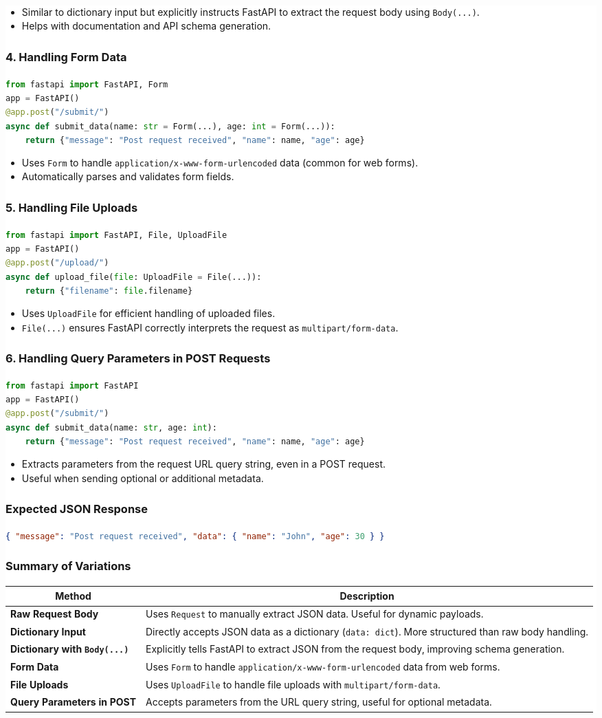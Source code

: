 - Similar to dictionary input but explicitly instructs FastAPI to extract the request body using `Body(...)`.
- Helps with documentation and API schema generation.

### **4. Handling Form Data**

```python
from fastapi import FastAPI, Form
app = FastAPI()
@app.post("/submit/")
async def submit_data(name: str = Form(...), age: int = Form(...)):
    return {"message": "Post request received", "name": name, "age": age}
```

- Uses `Form` to handle `application/x-www-form-urlencoded` data (common for web forms).
- Automatically parses and validates form fields.

### **5. Handling File Uploads**

```python
from fastapi import FastAPI, File, UploadFile
app = FastAPI()
@app.post("/upload/")
async def upload_file(file: UploadFile = File(...)):
    return {"filename": file.filename}
```

- Uses `UploadFile` for efficient handling of uploaded files.
- `File(...)` ensures FastAPI correctly interprets the request as `multipart/form-data`.

### **6. Handling Query Parameters in POST Requests**

```python
from fastapi import FastAPI
app = FastAPI()
@app.post("/submit/")
async def submit_data(name: str, age: int):
    return {"message": "Post request received", "name": name, "age": age}
```

- Extracts parameters from the request URL query string, even in a POST request.
- Useful when sending optional or additional metadata.

### **Expected JSON Response**

```json
{ "message": "Post request received", "data": { "name": "John", "age": 30 } }
```

### **Summary of Variations**

| Method                          | Description                                                                                        |
| ------------------------------- | -------------------------------------------------------------------------------------------------- |
| **Raw Request Body**            | Uses `Request` to manually extract JSON data. Useful for dynamic payloads.                         |
| **Dictionary Input**            | Directly accepts JSON data as a dictionary (`data: dict`). More structured than raw body handling. |
| **Dictionary with `Body(...)`** | Explicitly tells FastAPI to extract JSON from the request body, improving schema generation.       |
| **Form Data**                   | Uses `Form` to handle `application/x-www-form-urlencoded` data from web forms.                     |
| **File Uploads**                | Uses `UploadFile` to handle file uploads with `multipart/form-data`.                               |
| **Query Parameters in POST**    | Accepts parameters from the URL query string, useful for optional metadata.                        |
